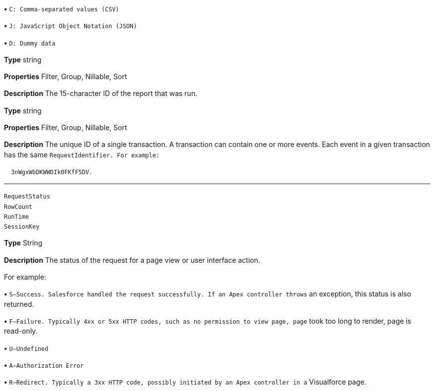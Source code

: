 **•** `C: Comma-separated values (CSV)`

**•** `J: JavaScript Object Notation (JSON)`

**•** `D: Dummy data`

**Type**
string

**Properties**
Filter, Group, Nillable, Sort

**Description**
The 15-character ID of the report that was run.

**Type**
string

**Properties**
Filter, Group, Nillable, Sort

**Description**
The unique ID of a single transaction. A transaction can contain one or more events. Each
event in a given transaction has the same `RequestIdentifier. For example:`
```
  3nWgxWbDKWWDIk0FKfF5DV.

```

-----

```
RequestStatus
RowCount
RunTime
SessionKey

```

**Type**
String

**Description**
The status of the request for a page view or user interface action.

For example:

**•** `S—Success. Salesforce handled the request successfully. If an Apex controller throws`
an exception, this status is also returned.

**•** `F—Failure. Typically 4xx or 5xx HTTP codes, such as no permission to view page, page`
took too long to render, page is read-only.

**•** `U—Undefined`

**•** `A—Authorization Error`

**•** `R—Redirect. Typically a 3xx HTTP code, possibly initiated by an Apex controller in a`
Visualforce page.
